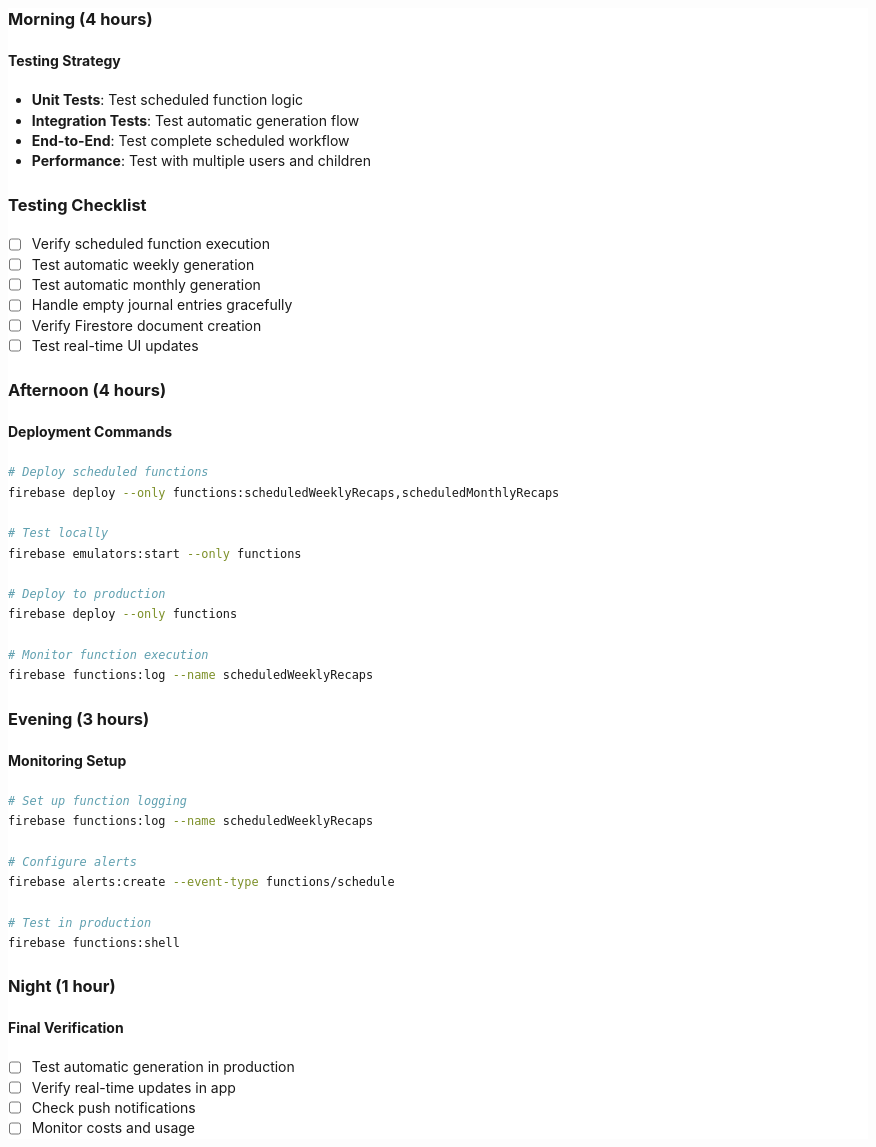 ### Morning (4 hours)
#### Testing Strategy
- **Unit Tests**: Test scheduled function logic
- **Integration Tests**: Test automatic generation flow
- **End-to-End**: Test complete scheduled workflow
- **Performance**: Test with multiple users and children

### Testing Checklist
- [ ] Verify scheduled function execution
- [ ] Test automatic weekly generation
- [ ] Test automatic monthly generation
- [ ] Handle empty journal entries gracefully
- [ ] Verify Firestore document creation
- [ ] Test real-time UI updates

### Afternoon (4 hours)
#### Deployment Commands
```bash
# Deploy scheduled functions
firebase deploy --only functions:scheduledWeeklyRecaps,scheduledMonthlyRecaps

# Test locally
firebase emulators:start --only functions

# Deploy to production
firebase deploy --only functions

# Monitor function execution
firebase functions:log --name scheduledWeeklyRecaps
```

### Evening (3 hours)
#### Monitoring Setup
```bash
# Set up function logging
firebase functions:log --name scheduledWeeklyRecaps

# Configure alerts
firebase alerts:create --event-type functions/schedule

# Test in production
firebase functions:shell
```

### Night (1 hour)
#### Final Verification
- [ ] Test automatic generation in production
- [ ] Verify real-time updates in app
- [ ] Check push notifications
- [ ] Monitor costs and usage
